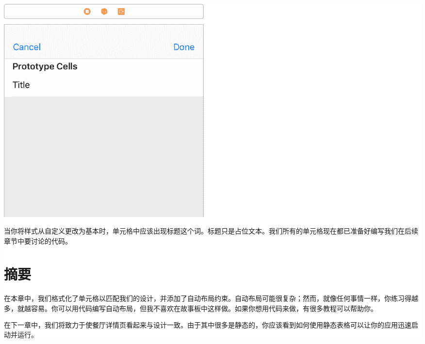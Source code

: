 ![图片](img/f5e45831-ddca-41f9-992d-b440c32bb83f.png)

当你将样式从自定义更改为基本时，单元格中应该出现标题这个词。标题只是占位文本。我们所有的单元格现在都已准备好编写我们在后续章节中要讨论的代码。

# 摘要

在本章中，我们格式化了单元格以匹配我们的设计，并添加了自动布局约束。自动布局可能很复杂；然而，就像任何事情一样，你练习得越多，就越容易。你可以用代码编写自动布局，但我不喜欢在故事板中这样做。如果你想用代码来做，有很多教程可以帮助你。

在下一章中，我们将致力于使餐厅详情页看起来与设计一致。由于其中很多是静态的，你应该看到如何使用静态表格可以让你的应用迅速启动并运行。
